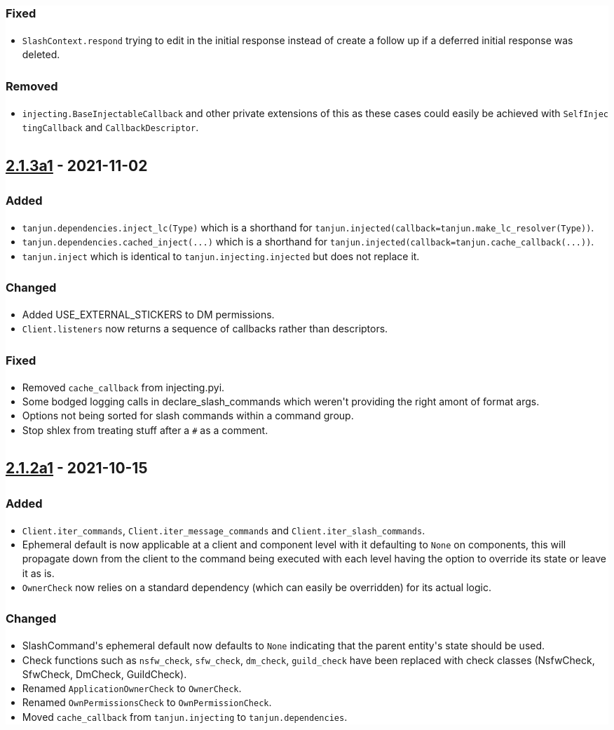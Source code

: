 ### Fixed
- `SlashContext.respond` trying to edit in the initial response instead of create a follow up
  if a deferred initial response was deleted.

### Removed
- `injecting.BaseInjectableCallback` and other private extensions of this as these cases could
  easily be achieved with `SelfInjectingCallback` and `CallbackDescriptor`.

## [2.1.3a1] - 2021-11-02
### Added
- `tanjun.dependencies.inject_lc(Type)` which is a shorthand for
  `tanjun.injected(callback=tanjun.make_lc_resolver(Type))`.
- `tanjun.dependencies.cached_inject(...)` which is a shorthand for
  `tanjun.injected(callback=tanjun.cache_callback(...))`.
- `tanjun.inject` which is identical to `tanjun.injecting.injected` but does not replace it.

### Changed
- Added USE_EXTERNAL_STICKERS to DM permissions.
- `Client.listeners` now returns a sequence of callbacks rather than descriptors.

### Fixed
- Removed `cache_callback` from injecting.pyi.
- Some bodged logging calls in declare_slash_commands which weren't providing the right amont of format args.
- Options not being sorted for slash commands within a command group.
- Stop shlex from treating stuff after a `#` as a comment.

## [2.1.2a1] - 2021-10-15
### Added
- `Client.iter_commands`, `Client.iter_message_commands` and `Client.iter_slash_commands`.
- Ephemeral default is now applicable at a client and component level with it defaulting to `None` on
  components, this will propagate down from the client to the command being executed with each level
  having the option to override its state or leave it as is.
- `OwnerCheck` now relies on a standard dependency (which can easily be overridden) for its actual logic.

### Changed
- SlashCommand's ephemeral default now defaults to `None` indicating that the parent entity's state should
  be used.
- Check functions such as `nsfw_check`, `sfw_check`, `dm_check`, `guild_check` have been replaced with
  check classes (NsfwCheck, SfwCheck, DmCheck, GuildCheck).
- Renamed `ApplicationOwnerCheck` to `OwnerCheck`.
- Renamed `OwnPermissionsCheck` to `OwnPermissionCheck`.
- Moved `cache_callback` from `tanjun.injecting` to `tanjun.dependencies`.


[Unreleased]: https://github.com/FasterSpeeding/Tanjun/compare/v2.1.4a1...HEAD
[2.1.4a1]: https://github.com/FasterSpeeding/Tanjun/compare/v2.1.3a1...v2.1.4a1
[2.1.3a1]: https://github.com/FasterSpeeding/Tanjun/compare/v2.1.2a1...v2.1.3a1
[2.1.2a1]: https://github.com/FasterSpeeding/Tanjun/compare/v2.1.1a1...v2.1.2a1
[2.1.1a1]: https://github.com/FasterSpeeding/Tanjun/compare/v2.1.0a1...v2.1.1a1
[2.1.0a1]: https://github.com/FasterSpeeding/Tanjun/compare/v2.0.1a1...v2.1.0a1
[2.0.1a1]: https://github.com/FasterSpeeding/Tanjun/compare/v2.0.0a4...v2.0.1a1
[2.0.0a4]: https://github.com/FasterSpeeding/Tanjun/compare/v2.0.0a3...v2.0.0a4
[2.0.0a3]: https://github.com/FasterSpeeding/Tanjun/compare/v2.0.0a2...v2.0.0a3
[2.0.0a2]: https://github.com/FasterSpeeding/Tanjun/compare/v2.0.0a1...v2.0.0a2
[2.0.0a1]: https://github.com/FasterSpeeding/Tanjun/compare/1.0.1a5...v2.0.0a1